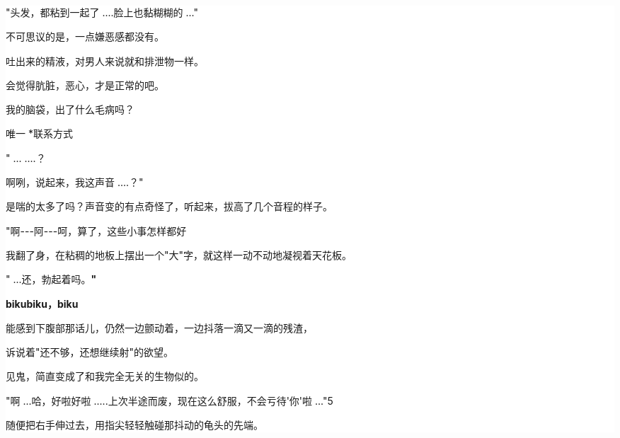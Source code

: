 

"头发，都粘到一起了 ....脸上也黏糊糊的 ..." 



不可思议的是，一点嫌恶感都没有。



吐出来的精液，对男人来说就和排泄物一样。



会觉得肮脏，恶心，才是正常的吧。



我的脑袋，出了什么毛病吗？



 唯一 *联系方式



" ... ....？



啊咧，说起来，我这声音 ....？"



是喘的太多了吗？声音变的有点奇怪了，听起来，拔高了几个音程的样子。



"啊---阿---呵，算了，这些小事怎样都好



我翻了身，在粘稠的地板上摆出一个"大"字，就这样一动不动地凝视着天花板。





" ...还，勃起着吗。**"**



**bikubiku，biku**



能感到下腹部那话儿，仍然一边颤动着，一边抖落一滴又一滴的残渣，



诉说着"还不够，还想继续射"的欲望。



见鬼，简直变成了和我完全无关的生物似的。





"啊 ...哈，好啦好啦 .....上次半途而废，现在这么舒服，不会亏待'你'啦 ..."5



随便把右手伸过去，用指尖轻轻触碰那抖动的龟头的先端。



